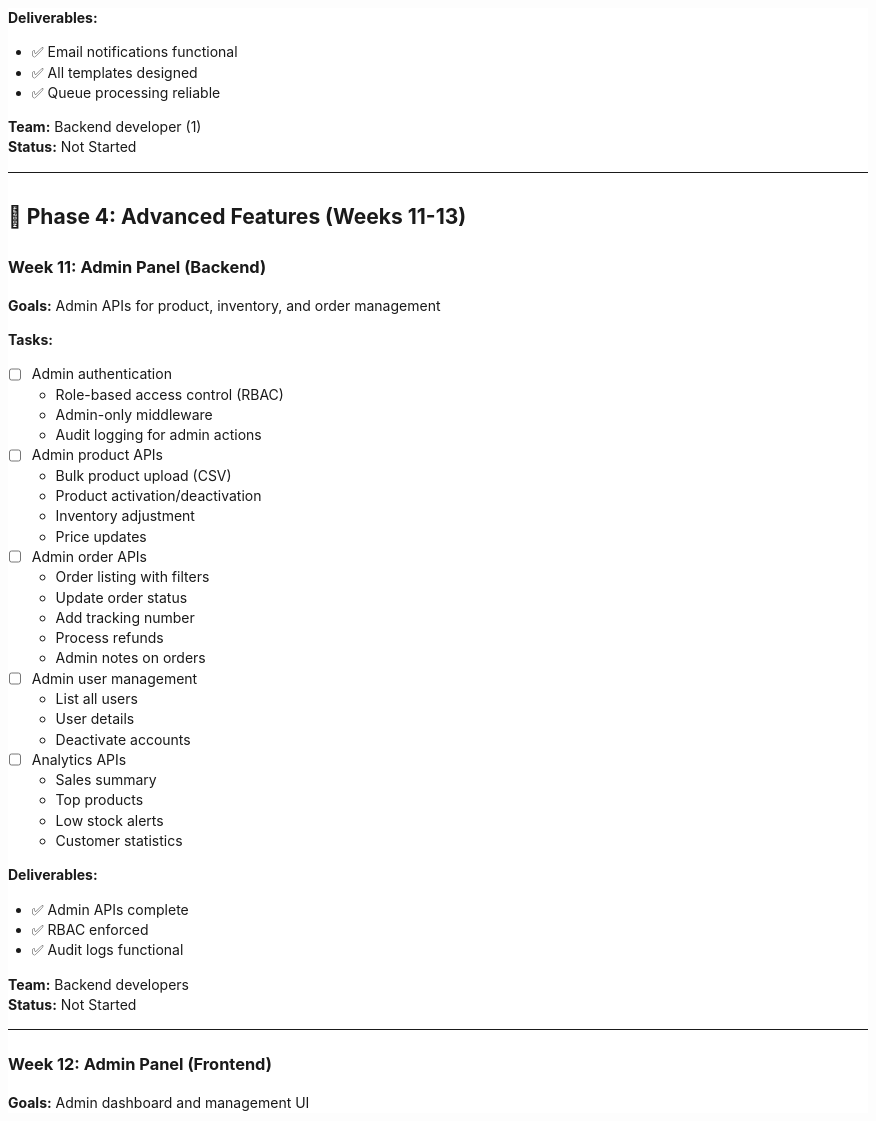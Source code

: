 **Deliverables:**
- ✅ Email notifications functional
- ✅ All templates designed
- ✅ Queue processing reliable

**Team:** Backend developer (1)  
**Status:** Not Started

---

## 🎯 Phase 4: Advanced Features (Weeks 11-13)

### Week 11: Admin Panel (Backend)
**Goals:** Admin APIs for product, inventory, and order management

**Tasks:**
- [ ] Admin authentication
  - Role-based access control (RBAC)
  - Admin-only middleware
  - Audit logging for admin actions
- [ ] Admin product APIs
  - Bulk product upload (CSV)
  - Product activation/deactivation
  - Inventory adjustment
  - Price updates
- [ ] Admin order APIs
  - Order listing with filters
  - Update order status
  - Add tracking number
  - Process refunds
  - Admin notes on orders
- [ ] Admin user management
  - List all users
  - User details
  - Deactivate accounts
- [ ] Analytics APIs
  - Sales summary
  - Top products
  - Low stock alerts
  - Customer statistics

**Deliverables:**
- ✅ Admin APIs complete
- ✅ RBAC enforced
- ✅ Audit logs functional

**Team:** Backend developers  
**Status:** Not Started

---

### Week 12: Admin Panel (Frontend)
**Goals:** Admin dashboard and management UI
